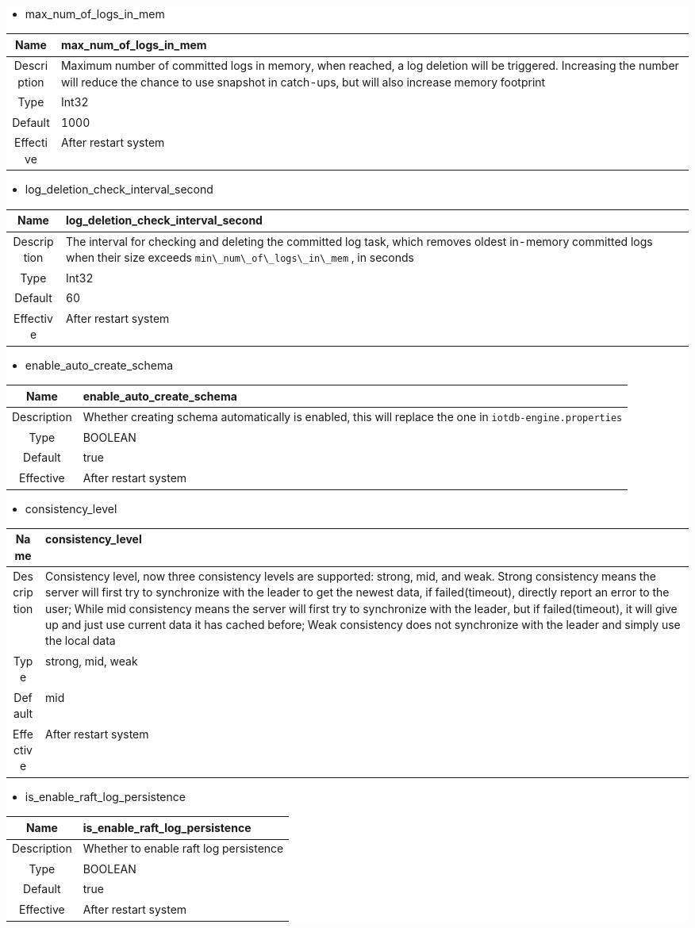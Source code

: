 * max\_num\_of\_logs\_in\_mem

|Name|max\_num\_of\_logs\_in\_mem|
|:---:|:---|
|Description|Maximum number of committed logs in memory, when reached, a log deletion will be triggered. Increasing the number will reduce the chance to use snapshot in catch-ups, but will also increase memory footprint|
|Type|Int32|
|Default|1000|
|Effective| After restart system|

* log\_deletion\_check\_interval\_second

|Name|log\_deletion\_check\_interval\_second|
|:---:|:---|
|Description|The interval for checking and deleting the committed log task, which removes oldest in-memory committed logs when their size exceeds `min\_num\_of\_logs\_in\_mem` , in seconds|
|Type|Int32|
|Default|60|
|Effective| After restart system|

* enable\_auto\_create\_schema

|Name|enable\_auto\_create\_schema|
|:---:|:---|
|Description|Whether creating schema automatically is enabled, this will replace the one in `iotdb-engine.properties`|
|Type|BOOLEAN|
|Default|true|
|Effective| After restart system|

* consistency\_level

|Name|consistency\_level|
|:---:|:---|
|Description|Consistency level, now three consistency levels are supported: strong, mid, and weak. Strong consistency means the server will first try to synchronize with the leader to get the newest data, if failed(timeout), directly report an error to the user; While mid consistency means the server will first try to synchronize with the leader, but if failed(timeout), it will give up and just use current data it has cached before; Weak consistency does not synchronize with the leader and simply use the local data|
|Type|strong, mid, weak|
|Default|mid|
|Effective| After restart system|

* is\_enable\_raft\_log\_persistence

|Name|is\_enable\_raft\_log\_persistence|
|:---:|:---|
|Description|Whether to enable raft log persistence|
|Type|BOOLEAN|
|Default|true|
|Effective| After restart system|

